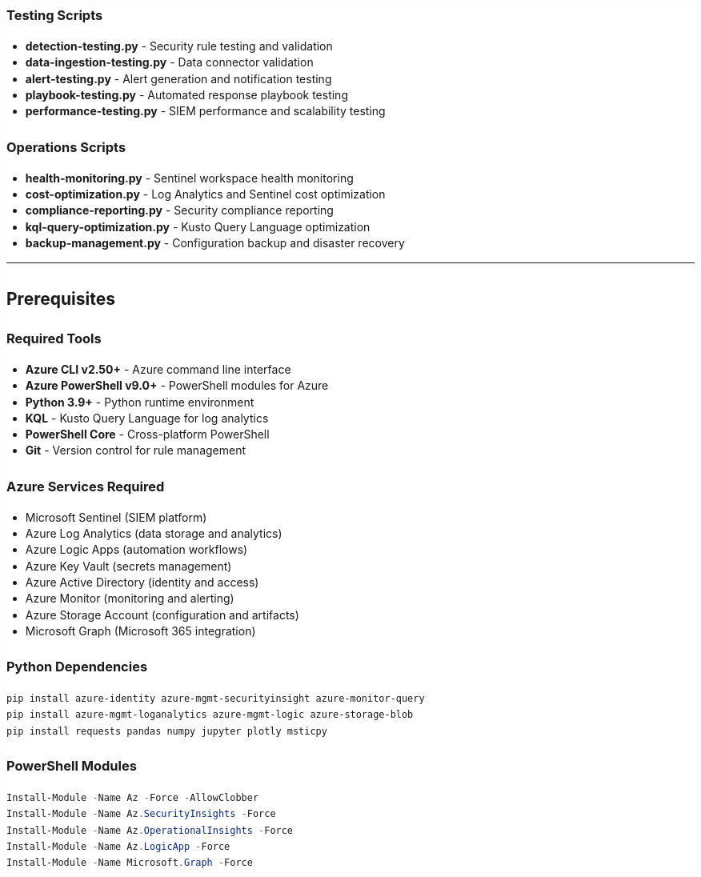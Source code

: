 ### Testing Scripts
- **detection-testing.py** - Security rule testing and validation
- **data-ingestion-testing.py** - Data connector validation
- **alert-testing.py** - Alert generation and notification testing
- **playbook-testing.py** - Automated response playbook testing
- **performance-testing.py** - SIEM performance and scalability testing

### Operations Scripts
- **health-monitoring.py** - Sentinel workspace health monitoring
- **cost-optimization.py** - Log Analytics and Sentinel cost optimization
- **compliance-reporting.py** - Security compliance reporting
- **kql-query-optimization.py** - Kusto Query Language optimization
- **backup-management.py** - Configuration backup and disaster recovery

---

## Prerequisites

### Required Tools
- **Azure CLI v2.50+** - Azure command line interface
- **Azure PowerShell v9.0+** - PowerShell modules for Azure
- **Python 3.9+** - Python runtime environment
- **KQL** - Kusto Query Language for log analytics
- **PowerShell Core** - Cross-platform PowerShell
- **Git** - Version control for rule management

### Azure Services Required
- Microsoft Sentinel (SIEM platform)
- Azure Log Analytics (data storage and analytics)
- Azure Logic Apps (automation workflows)
- Azure Key Vault (secrets management)
- Azure Active Directory (identity and access)
- Azure Monitor (monitoring and alerting)
- Azure Storage Account (configuration and artifacts)
- Microsoft Graph (Microsoft 365 integration)

### Python Dependencies
```bash
pip install azure-identity azure-mgmt-securityinsight azure-monitor-query
pip install azure-mgmt-loganalytics azure-mgmt-logic azure-storage-blob
pip install requests pandas numpy jupyter plotly msticpy
```

### PowerShell Modules
```powershell
Install-Module -Name Az -Force -AllowClobber
Install-Module -Name Az.SecurityInsights -Force
Install-Module -Name Az.OperationalInsights -Force
Install-Module -Name Az.LogicApp -Force
Install-Module -Name Microsoft.Graph -Force
```
